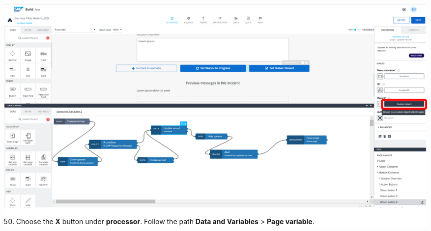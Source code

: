 ![](../screenshots/Picture153.png)

50. Choose the **X** button under **processor**. Follow the path **Data and Variables** > **Page variable**.
